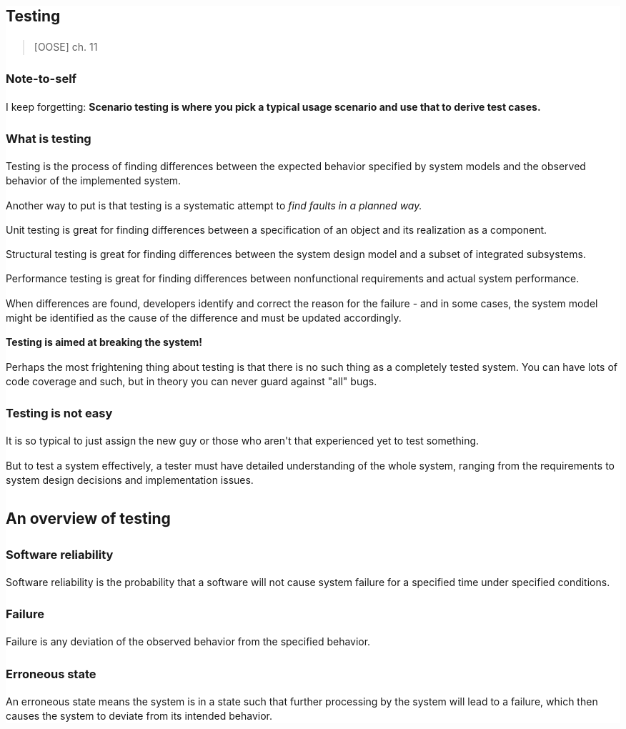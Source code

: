 ## Testing
>[OOSE] ch. 11

### Note-to-self
I keep forgetting: **Scenario testing is where you pick a typical usage scenario and use that to derive test cases.**

### What is testing
Testing is the process of finding differences between the expected behavior specified by system models and the observed behavior of the implemented system.

Another way to put is that testing is a systematic attempt to *find faults in a planned way.*

Unit testing is great for finding differences between a specification of an object and its realization as a component.

Structural testing is great for finding differences between the system design model and a subset of integrated subsystems.

Performance testing is great for finding differences between nonfunctional requirements and actual system performance.

When differences are found, developers identify and correct the reason for the failure - and in some cases, the system model might be identified as the cause of the difference and must be updated accordingly.

**Testing is aimed at breaking the system!**

Perhaps the most frightening thing about testing is that there is no such thing as a completely tested system. You can have lots of code coverage and such, but in theory you can never guard against "all" bugs.

### Testing is not easy
It is so typical to just assign the new guy or those who aren't that experienced yet to test something.

But to test a system effectively, a tester must have detailed understanding of the whole system, ranging from the requirements to system design decisions and implementation issues.

## An overview of testing

### Software reliability
Software reliability is the probability that a software will not cause system failure for a specified time under specified conditions.

### Failure
Failure is any deviation of the observed behavior from the specified behavior.

### Erroneous state
An erroneous state means the system is in a state such that further processing by the system will lead to a failure, which then causes the system to deviate from its intended behavior.
